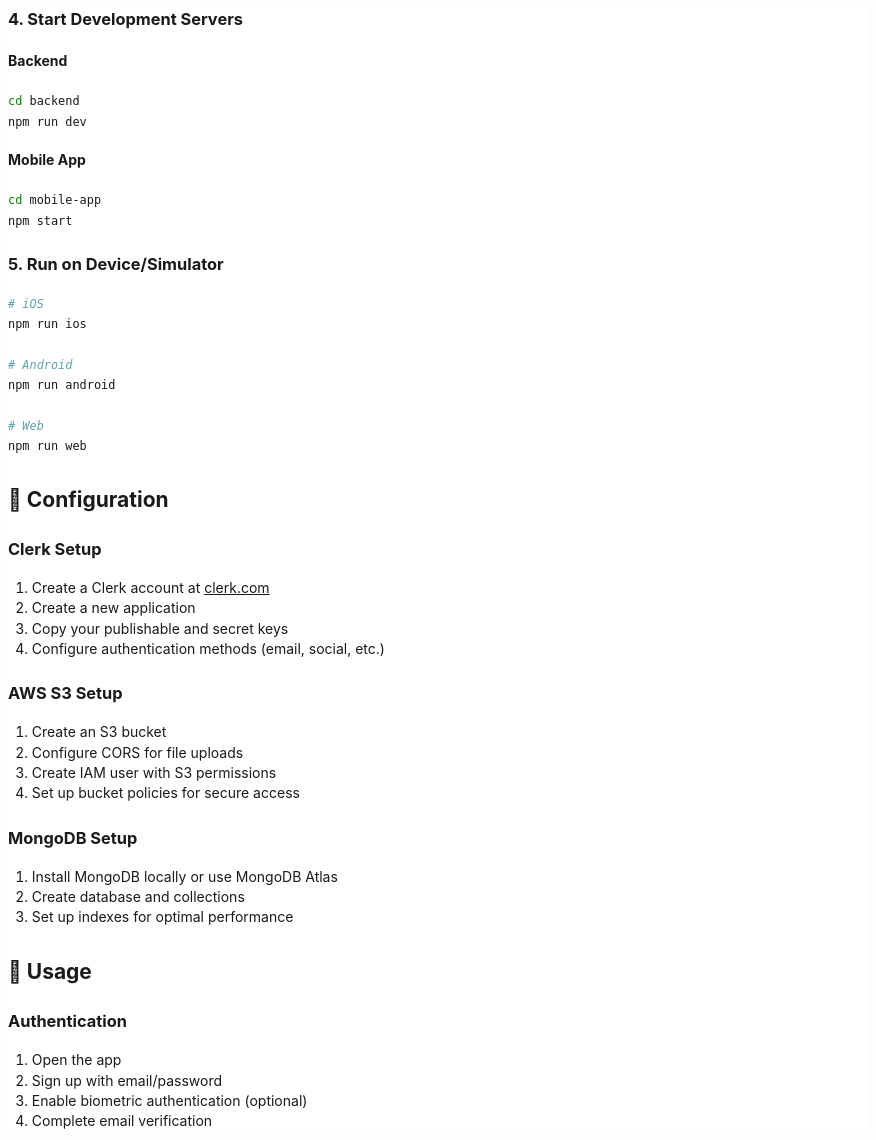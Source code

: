 ### 4. Start Development Servers

#### Backend
```bash
cd backend
npm run dev
```

#### Mobile App
```bash
cd mobile-app
npm start
```

### 5. Run on Device/Simulator
```bash
# iOS
npm run ios

# Android
npm run android

# Web
npm run web
```

## 🔧 Configuration

### Clerk Setup
1. Create a Clerk account at [clerk.com](https://clerk.com)
2. Create a new application
3. Copy your publishable and secret keys
4. Configure authentication methods (email, social, etc.)

### AWS S3 Setup
1. Create an S3 bucket
2. Configure CORS for file uploads
3. Create IAM user with S3 permissions
4. Set up bucket policies for secure access

### MongoDB Setup
1. Install MongoDB locally or use MongoDB Atlas
2. Create database and collections
3. Set up indexes for optimal performance

## 📱 Usage

### Authentication
1. Open the app
2. Sign up with email/password
3. Enable biometric authentication (optional)
4. Complete email verification
